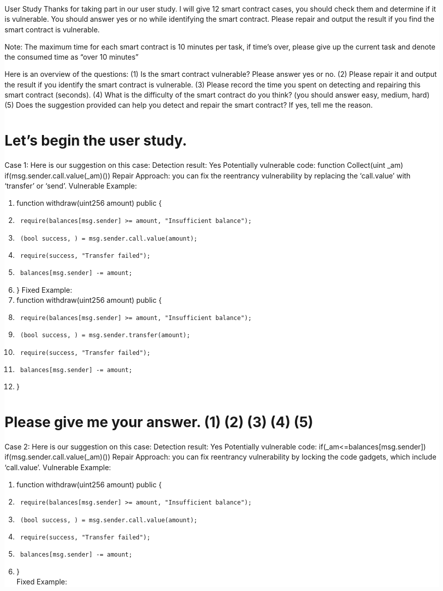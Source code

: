 User Study
Thanks for taking part in our user study. I will give 12 smart contract cases, you should check them and determine if it is vulnerable. You should answer yes or no while identifying the smart contract. Please repair and output the result if you find the smart contract is vulnerable.

Note: The maximum time for each smart contract is 10 minutes per task, if time’s over, please give up the current task and denote the consumed time as “over 10 minutes”

Here is an overview of the questions:
(1)	Is the smart contract vulnerable? Please answer yes or no.
(2)	Please repair it and output the result if you identify the smart contract is vulnerable.
(3)	Please record the time you spent on detecting and repairing this smart contract (seconds).
(4)	What is the difficulty of the smart contract do you think? (you should answer easy, medium, hard)
(5)	Does the suggestion provided can help you detect and repair the smart contract? If yes, tell me the reason.

Let’s begin the user study.
==================================================================
Case 1:
Here is our suggestion on this case:
Detection result: Yes
Potentially vulnerable code:
function Collect(uint _am)
if(msg.sender.call.value(_am)())
Repair Approach: you can fix the reentrancy vulnerability by replacing the ‘call.value’ with ‘transfer’ or ‘send’.
Vulnerable Example: 
1.	function withdraw(uint256 amount) public {  
2.	    require(balances[msg.sender] >= amount, "Insufficient balance");  
3.	    (bool success, ) = msg.sender.call.value(amount);  
4.	    require(success, "Transfer failed");  
5.	    balances[msg.sender] -= amount;  
6.	} 
Fixed Example: 
1.	function withdraw(uint256 amount) public {  
2.	    require(balances[msg.sender] >= amount, "Insufficient balance"); 
3.	    (bool success, ) = msg.sender.transfer(amount);  
4.	    require(success, "Transfer failed");  
5.	    balances[msg.sender] -= amount;  
6.	}

Please give me your answer.
(1)
(2)
(3)
(4)
(5)
==================================================================
Case 2:
Here is our suggestion on this case:
Detection result: Yes
Potentially vulnerable code:
        if(_am<=balances[msg.sender])
            if(msg.sender.call.value(_am)())
Repair Approach: you can fix reentrancy vulnerability by locking the code gadgets, which include ‘call.value’.
Vulnerable Example: 
1.	function withdraw(uint256 amount) public {    
2.	    require(balances[msg.sender] >= amount, "Insufficient balance");    
3.	    (bool success, ) = msg.sender.call.value(amount);    
4.	    require(success, "Transfer failed");    
5.	    balances[msg.sender] -= amount;    
6.	}  
Fixed Example: 